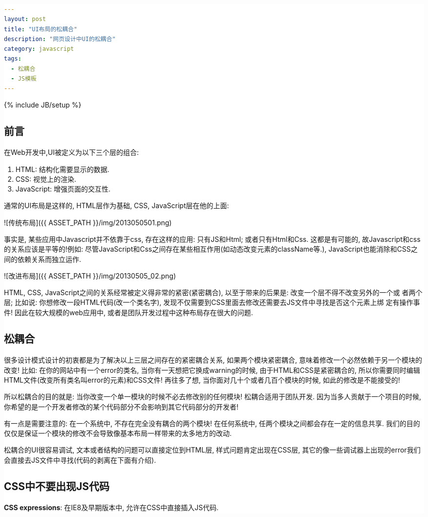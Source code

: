 ```yaml
---
layout: post
title: "UI布局的松耦合"
description: "网页设计中UI的松耦合"
category: javascript
tags:
  - 松耦合
  - JS模板
---
```

{% include JB/setup %}

## 前言

在Web开发中,UI被定义为以下三个层的组合:

1. HTML: 结构化需要显示的数据.
2. CSS: 视觉上的渲染.
3. JavaScript: 增强页面的交互性.

通常的UI布局是这样的, HTML层作为基础, CSS, JavaScript层在他的上面:

![传统布局]({{ ASSET_PATH }}/img/2013050501.png)

事实是, 某些应用中Javascript并不依靠于css, 存在这样的应用: 只有JS和Html; 或者只有Html和Css. 这都是有可能的, 
故Javascript和css的关系应该是平等的!例如: 尽管JavaScript和Css之间存在某些相互作用(如动态改变元素的className等.), 
JavaScript也能消除和CSS之间的依赖关系而独立运作.

![改进布局]({{ ASSET_PATH }}/img/20130505_02.png)

HTML, CSS, JavaScript之间的关系经常被定义得非常的紧密(紧密耦合), 以至于带来的后果是: 改变一个层不得不改变另外的一个或
者两个层; 比如说: 你想修改一段HTML代码(改一个类名字), 发现不仅需要到CSS里面去修改还需要去JS文件中寻找是否这个元素上绑
定有操作事件! 因此在较大规模的web应用中, 或者是团队开发过程中这种布局存在很大的问题.

## 松耦合

很多设计模式设计的初衷都是为了解决以上三层之间存在的紧密耦合关系, 如果两个模块紧密耦合, 意味着修改一个必然依赖于另一个模块的改变! 比如: 在你的网站中有一个error的类名, 当你有一天想把它换成warning的时候, 由于HTML和CSS是紧密耦合的, 所以你需要同时编辑HTML文件(改变所有类名叫error的元素)和CSS文件! 再往多了想, 当你面对几十个或者几百个模块的时候, 如此的修改是不能接受的! 

所以松耦合的目的就是: 当你改变一个单一模块的时候不必去修改别的任何模块! 松耦合适用于团队开发. 因为当多人贡献于一个项目的时候, 你希望的是一个开发者修改的某个代码部分不会影响到其它代码部分的开发者!

有一点是需要注意的: 在一个系统中, 不存在完全没有耦合的两个模块! 在任何系统中, 任两个模块之间都会存在一定的信息共享. 我们的目的仅仅是保证一个模块的修改不会导致像基本布局一样带来的太多地方的改动.

松耦合的UI很容易调试, 文本或者结构的问题可以直接定位到HTML层, 样式问题肯定出现在CSS层, 其它的像一些调试器上出现的error我们会直接去JS文件中寻找(代码的剥离在下面有介绍).
 

## CSS中不要出现JS代码

**CSS expressions**: 在IE8及早期版本中, 允许在CSS中直接插入JS代码.
